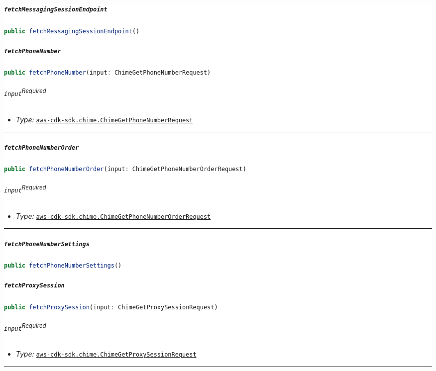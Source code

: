 
##### `fetchMessagingSessionEndpoint` <a name="aws-cdk-sdk.chime.ChimeClient.fetchMessagingSessionEndpoint"></a>

```typescript
public fetchMessagingSessionEndpoint()
```

##### `fetchPhoneNumber` <a name="aws-cdk-sdk.chime.ChimeClient.fetchPhoneNumber"></a>

```typescript
public fetchPhoneNumber(input: ChimeGetPhoneNumberRequest)
```

###### `input`<sup>Required</sup> <a name="aws-cdk-sdk.chime.ChimeClient.parameter.input"></a>

- *Type:* [`aws-cdk-sdk.chime.ChimeGetPhoneNumberRequest`](#aws-cdk-sdk.chime.ChimeGetPhoneNumberRequest)

---

##### `fetchPhoneNumberOrder` <a name="aws-cdk-sdk.chime.ChimeClient.fetchPhoneNumberOrder"></a>

```typescript
public fetchPhoneNumberOrder(input: ChimeGetPhoneNumberOrderRequest)
```

###### `input`<sup>Required</sup> <a name="aws-cdk-sdk.chime.ChimeClient.parameter.input"></a>

- *Type:* [`aws-cdk-sdk.chime.ChimeGetPhoneNumberOrderRequest`](#aws-cdk-sdk.chime.ChimeGetPhoneNumberOrderRequest)

---

##### `fetchPhoneNumberSettings` <a name="aws-cdk-sdk.chime.ChimeClient.fetchPhoneNumberSettings"></a>

```typescript
public fetchPhoneNumberSettings()
```

##### `fetchProxySession` <a name="aws-cdk-sdk.chime.ChimeClient.fetchProxySession"></a>

```typescript
public fetchProxySession(input: ChimeGetProxySessionRequest)
```

###### `input`<sup>Required</sup> <a name="aws-cdk-sdk.chime.ChimeClient.parameter.input"></a>

- *Type:* [`aws-cdk-sdk.chime.ChimeGetProxySessionRequest`](#aws-cdk-sdk.chime.ChimeGetProxySessionRequest)

---
